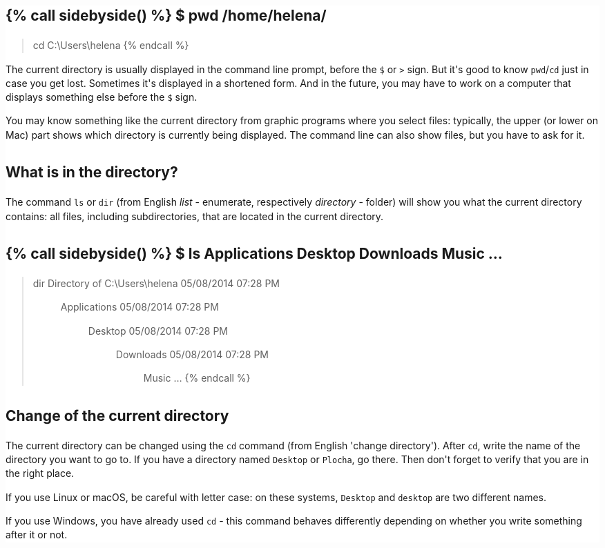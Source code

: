 {% call sidebyside() %}
$ pwd
/home/helena/
---
> cd
C:\Users\helena
{% endcall %}

The current directory is usually displayed in the command line prompt, before the `$` or `>` sign.
But it's good to know `pwd`/`cd` just in case you get lost.
Sometimes it's displayed in a shortened form.
And in the future, you may have to work on a computer that displays something else before the `$` sign.

You may know something like the current directory from graphic programs where you select files: typically, the upper (or lower on Mac) part shows which directory is currently being displayed.
The command line can also show files, but you have to ask for it.

## What is in the directory?

The command `ls` or `dir` (from English *list* - enumerate, respectively *directory* - folder) will show you what the current directory contains: all files, including subdirectories, that are located in the current directory.

{% call sidebyside() %}
$ ls
Applications
Desktop
Downloads
Music
…
---
> dir
 Directory of C:\Users\helena
05/08/2014 07:28 PM <DIR>  Applications
05/08/2014 07:28 PM <DIR>  Desktop
05/08/2014 07:28 PM <DIR>  Downloads
05/08/2014 07:28 PM <DIR>  Music
…
{% endcall %}
     
     
## Change of the current directory

The current directory can be changed using the `cd` command (from English 'change directory').
After `cd`, write the name of the directory you want to go to.
If you have a directory named `Desktop` or `Plocha`, go there.
Then don't forget to verify that you are in the right place.

If you use Linux or macOS, be careful with letter case: on these systems, `Desktop` and `desktop` are two different names.

If you use Windows, you have already used `cd` - this command behaves differently depending on whether you write something after it or not.
